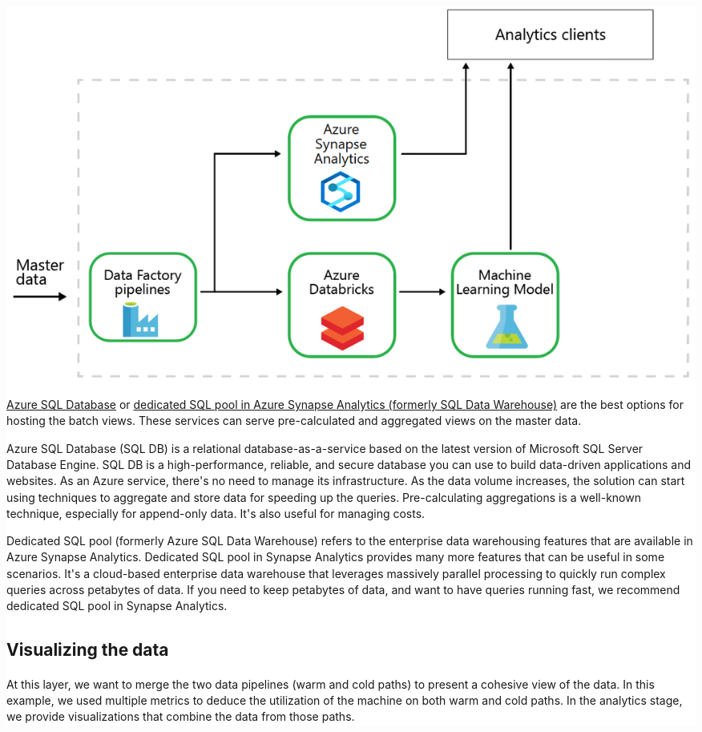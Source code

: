 ![Diagram showing master data path to analytics clients.](./images/extract-insights-iot-data/master-data-to-ml-analytics.png)

[Azure SQL Database](/azure/sql-database/?WT.mc_id=iotinsightssoln-docs-ercenk) or [dedicated SQL pool in Azure Synapse Analytics (formerly SQL Data Warehouse)](/azure/sql-data-warehouse/sql-data-warehouse-overview-what-is?WT.mc_id=iotinsightssoln-docs-ercenk) are the best options for hosting the batch views. These services can serve pre-calculated and aggregated views on the master data.

Azure SQL Database (SQL DB) is a relational database-as-a-service based on the latest version of Microsoft SQL Server Database Engine. SQL DB is a high-performance, reliable, and secure database you can use to build data-driven applications and websites. As an Azure service,  there's no need to manage its infrastructure. As the data volume increases, the solution can start using techniques to aggregate and store data for speeding up the queries. Pre-calculating aggregations is a well-known technique, especially for append-only data. It's also useful for managing costs.

Dedicated SQL pool (formerly Azure SQL Data Warehouse) refers to the enterprise data warehousing features that are available in Azure Synapse Analytics. Dedicated SQL pool in Synapse Analytics provides many more features that can be useful in some scenarios. It's a cloud-based enterprise data warehouse that leverages massively parallel processing  to quickly run complex queries across petabytes of data. If you need to keep petabytes of data, and want to have queries running fast, we recommend dedicated SQL pool in Synapse Analytics.

## Visualizing the data

At this layer, we want to merge the two data pipelines (warm and cold paths) to present a cohesive view of the data. In this example, we used multiple metrics to deduce the utilization of the machine on both warm and cold paths. In the analytics stage, we provide visualizations that combine the data from those paths.
